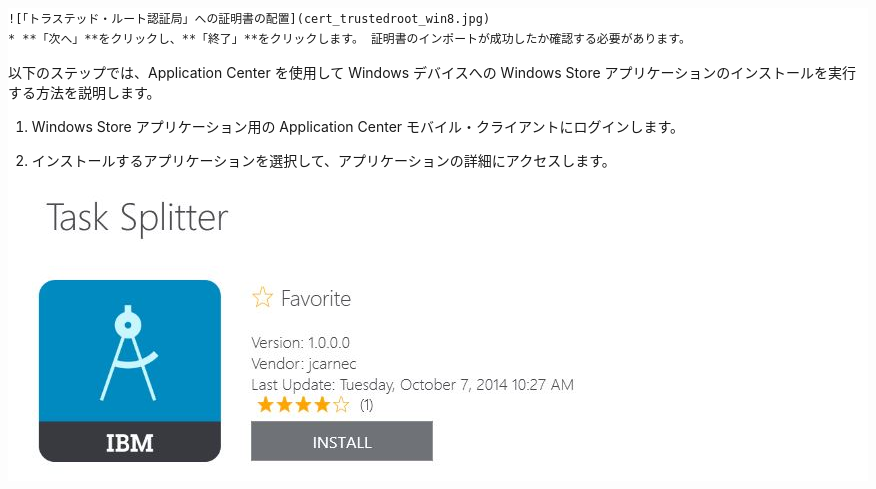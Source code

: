     ![「トラステッド・ルート認証局」への証明書の配置](cert_trustedroot_win8.jpg)    
    * **「次へ」**をクリックし、**「終了」**をクリックします。 証明書のインポートが成功したか確認する必要があります。

以下のステップでは、Application Center を使用して Windows デバイスへの Windows Store アプリケーションのインストールを実行する方法を説明します。

1. Windows Store アプリケーション用の Application Center モバイル・クライアントにログインします。
2. インストールするアプリケーションを選択して、アプリケーションの詳細にアクセスします。

    ![Windows Store アプリケーションをインストールするための「詳細」ビュー](ac_details_wstore_app.jpg)
